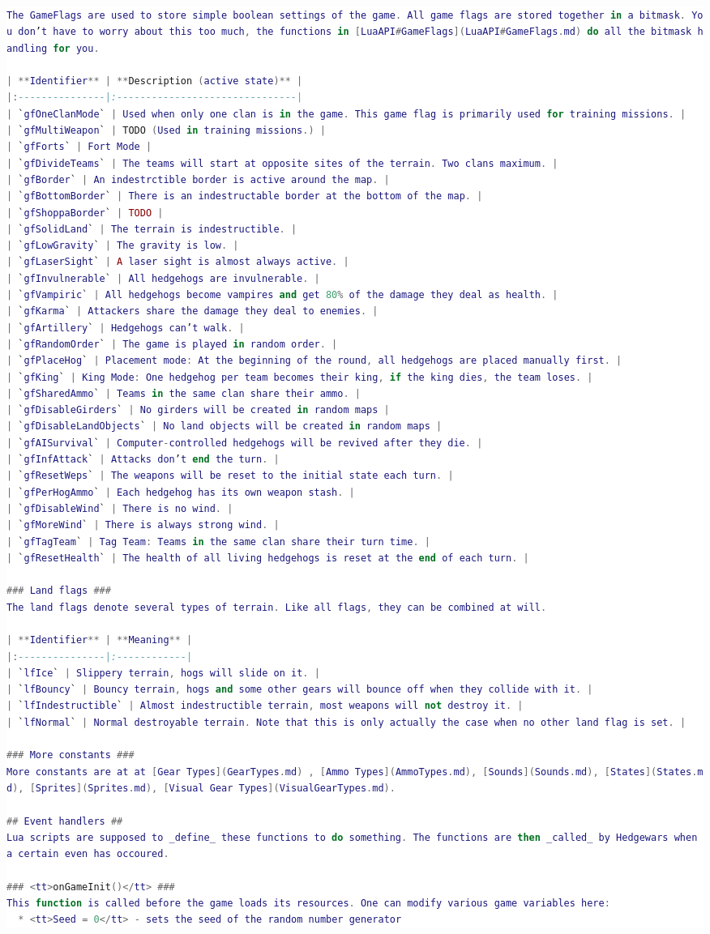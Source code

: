 ```lua
The GameFlags are used to store simple boolean settings of the game. All game flags are stored together in a bitmask. You don’t have to worry about this too much, the functions in [LuaAPI#GameFlags](LuaAPI#GameFlags.md) do all the bitmask handling for you.

| **Identifier** | **Description (active state)** |
|:---------------|:-------------------------------|
| `gfOneClanMode` | Used when only one clan is in the game. This game flag is primarily used for training missions. |
| `gfMultiWeapon` | TODO (Used in training missions.) |
| `gfForts` | Fort Mode |
| `gfDivideTeams` | The teams will start at opposite sites of the terrain. Two clans maximum. |
| `gfBorder` | An indestrctible border is active around the map. |
| `gfBottomBorder` | There is an indestructable border at the bottom of the map. |
| `gfShoppaBorder` | TODO |
| `gfSolidLand` | The terrain is indestructible. |
| `gfLowGravity` | The gravity is low. |
| `gfLaserSight` | A laser sight is almost always active. |
| `gfInvulnerable` | All hedgehogs are invulnerable. |
| `gfVampiric` | All hedgehogs become vampires and get 80% of the damage they deal as health. |
| `gfKarma` | Attackers share the damage they deal to enemies. |
| `gfArtillery` | Hedgehogs can’t walk. |
| `gfRandomOrder` | The game is played in random order. |
| `gfPlaceHog` | Placement mode: At the beginning of the round, all hedgehogs are placed manually first. |
| `gfKing` | King Mode: One hedgehog per team becomes their king, if the king dies, the team loses. |
| `gfSharedAmmo` | Teams in the same clan share their ammo. |
| `gfDisableGirders` | No girders will be created in random maps |
| `gfDisableLandObjects` | No land objects will be created in random maps |
| `gfAISurvival` | Computer-controlled hedgehogs will be revived after they die. |
| `gfInfAttack` | Attacks don’t end the turn. |
| `gfResetWeps` | The weapons will be reset to the initial state each turn. |
| `gfPerHogAmmo` | Each hedgehog has its own weapon stash. |
| `gfDisableWind` | There is no wind. |
| `gfMoreWind` | There is always strong wind. |
| `gfTagTeam` | Tag Team: Teams in the same clan share their turn time. |
| `gfResetHealth` | The health of all living hedgehogs is reset at the end of each turn. |

### Land flags ###
The land flags denote several types of terrain. Like all flags, they can be combined at will.

| **Identifier** | **Meaning** |
|:---------------|:------------|
| `lfIce` | Slippery terrain, hogs will slide on it. |
| `lfBouncy` | Bouncy terrain, hogs and some other gears will bounce off when they collide with it. |
| `lfIndestructible` | Almost indestructible terrain, most weapons will not destroy it. |
| `lfNormal` | Normal destroyable terrain. Note that this is only actually the case when no other land flag is set. |

### More constants ###
More constants are at at [Gear Types](GearTypes.md) , [Ammo Types](AmmoTypes.md), [Sounds](Sounds.md), [States](States.md), [Sprites](Sprites.md), [Visual Gear Types](VisualGearTypes.md).

## Event handlers ##
Lua scripts are supposed to _define_ these functions to do something. The functions are then _called_ by Hedgewars when a certain even has occoured.

### <tt>onGameInit()</tt> ###
This function is called before the game loads its resources. One can modify various game variables here:
  * <tt>Seed = 0</tt> - sets the seed of the random number generator
```
